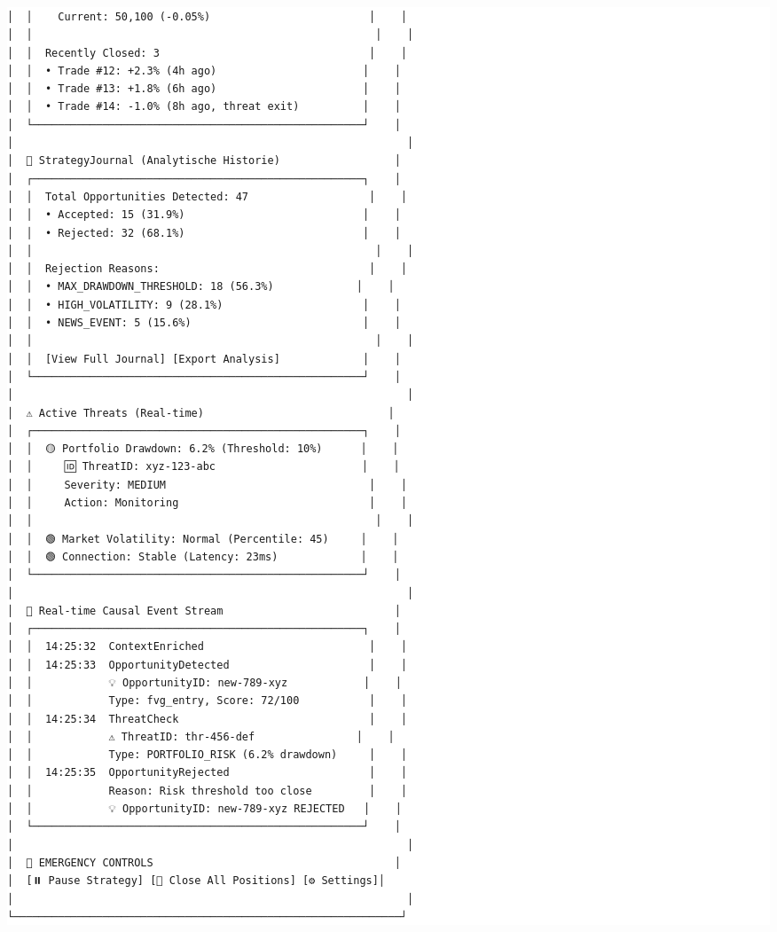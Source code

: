```
│  │    Current: 50,100 (-0.05%)                         │    │
│  │                                                      │    │
│  │  Recently Closed: 3                                 │    │
│  │  • Trade #12: +2.3% (4h ago)                       │    │
│  │  • Trade #13: +1.8% (6h ago)                       │    │
│  │  • Trade #14: -1.0% (8h ago, threat exit)          │    │
│  └────────────────────────────────────────────────────┘    │
│                                                              │
│  📜 StrategyJournal (Analytische Historie)                  │
│  ┌────────────────────────────────────────────────────┐    │
│  │  Total Opportunities Detected: 47                   │    │
│  │  • Accepted: 15 (31.9%)                            │    │
│  │  • Rejected: 32 (68.1%)                            │    │
│  │                                                      │    │
│  │  Rejection Reasons:                                 │    │
│  │  • MAX_DRAWDOWN_THRESHOLD: 18 (56.3%)             │    │
│  │  • HIGH_VOLATILITY: 9 (28.1%)                      │    │
│  │  • NEWS_EVENT: 5 (15.6%)                           │    │
│  │                                                      │    │
│  │  [View Full Journal] [Export Analysis]             │    │
│  └────────────────────────────────────────────────────┘    │
│                                                              │
│  ⚠️ Active Threats (Real-time)                             │
│  ┌────────────────────────────────────────────────────┐    │
│  │  🟡 Portfolio Drawdown: 6.2% (Threshold: 10%)      │    │
│  │     🆔 ThreatID: xyz-123-abc                       │    │
│  │     Severity: MEDIUM                                │    │
│  │     Action: Monitoring                              │    │
│  │                                                      │    │
│  │  🟢 Market Volatility: Normal (Percentile: 45)     │    │
│  │  🟢 Connection: Stable (Latency: 23ms)             │    │
│  └────────────────────────────────────────────────────┘    │
│                                                              │
│  📡 Real-time Causal Event Stream                           │
│  ┌────────────────────────────────────────────────────┐    │
│  │  14:25:32  ContextEnriched                          │    │
│  │  14:25:33  OpportunityDetected                      │    │
│  │            💡 OpportunityID: new-789-xyz            │    │
│  │            Type: fvg_entry, Score: 72/100           │    │
│  │  14:25:34  ThreatCheck                              │    │
│  │            ⚠️ ThreatID: thr-456-def                │    │
│  │            Type: PORTFOLIO_RISK (6.2% drawdown)     │    │
│  │  14:25:35  OpportunityRejected                      │    │
│  │            Reason: Risk threshold too close         │    │
│  │            💡 OpportunityID: new-789-xyz REJECTED   │    │
│  └────────────────────────────────────────────────────┘    │
│                                                              │
│  🚨 EMERGENCY CONTROLS                                      │
│  [⏸️ Pause Strategy] [🛑 Close All Positions] [⚙️ Settings]│
│                                                              │
└─────────────────────────────────────────────────────────────┘
```
